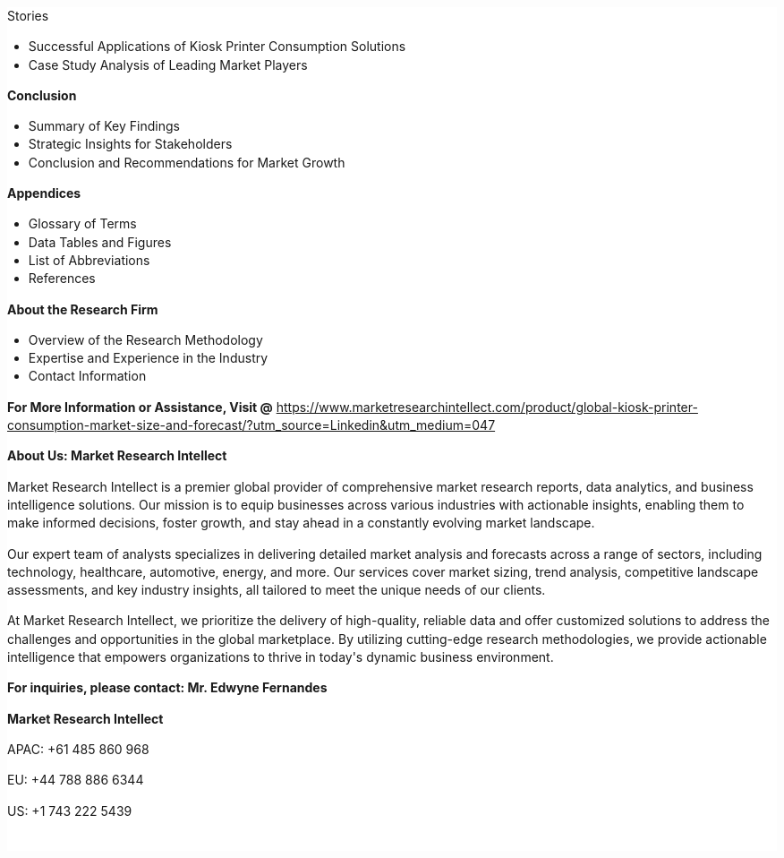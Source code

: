 Stories</strong></p><ul><li>Successful Applications of Kiosk Printer Consumption Solutions</li><li>Case Study Analysis of Leading Market Players</li></ul><p><strong>Conclusion</strong></p><ul><li>Summary of Key Findings</li><li>Strategic Insights for Stakeholders</li><li>Conclusion and Recommendations for Market Growth</li></ul><p><strong>Appendices</strong></p><ul><li>Glossary of Terms</li><li>Data Tables and Figures</li><li>List of Abbreviations</li><li>References</li></ul><p><strong>About the Research Firm</strong></p><ul><li>Overview of the Research Methodology</li><li>Expertise and Experience in the Industry</li><li>Contact Information</li></ul></div><div class="article-main__content" data-test-id="publishing-text-block"><p><span class="font-[700]"><strong>For More Information or Assistance, Visit @</strong>&nbsp;<a href="https://www.marketresearchintellect.com/product/global-kiosk-printer-consumption-market-size-and-forecast/?utm_source=Linkedin&utm_medium=047">https://www.marketresearchintellect.com/product/global-kiosk-printer-consumption-market-size-and-forecast/?utm_source=Linkedin&utm_medium=047</a></span></p><p><strong>About Us: Market Research Intellect</strong></p><p>Market Research Intellect is a premier global provider of comprehensive market research reports, data analytics, and business intelligence solutions. Our mission is to equip businesses across various industries with actionable insights, enabling them to make informed decisions, foster growth, and stay ahead in a constantly evolving market landscape.</p><p>Our expert team of analysts specializes in delivering detailed market analysis and forecasts across a range of sectors, including technology, healthcare, automotive, energy, and more. Our services cover market sizing, trend analysis, competitive landscape assessments, and key industry insights, all tailored to meet the unique needs of our clients.</p><p>At Market Research Intellect, we prioritize the delivery of high-quality, reliable data and offer customized solutions to address the challenges and opportunities in the global marketplace. By utilizing cutting-edge research methodologies, we provide actionable intelligence that empowers organizations to thrive in today's dynamic business environment.</p><p><strong>For inquiries, please contact: Mr. Edwyne Fernandes</strong></p><p><strong>Market Research Intellect</strong></p><p>APAC: +61 485 860 968</p><p>EU: +44 788 886 6344</p><p>US: +1 743 222 5439</p></div><div class="article-main__content" data-test-id="publishing-text-block">&nbsp;</div>
